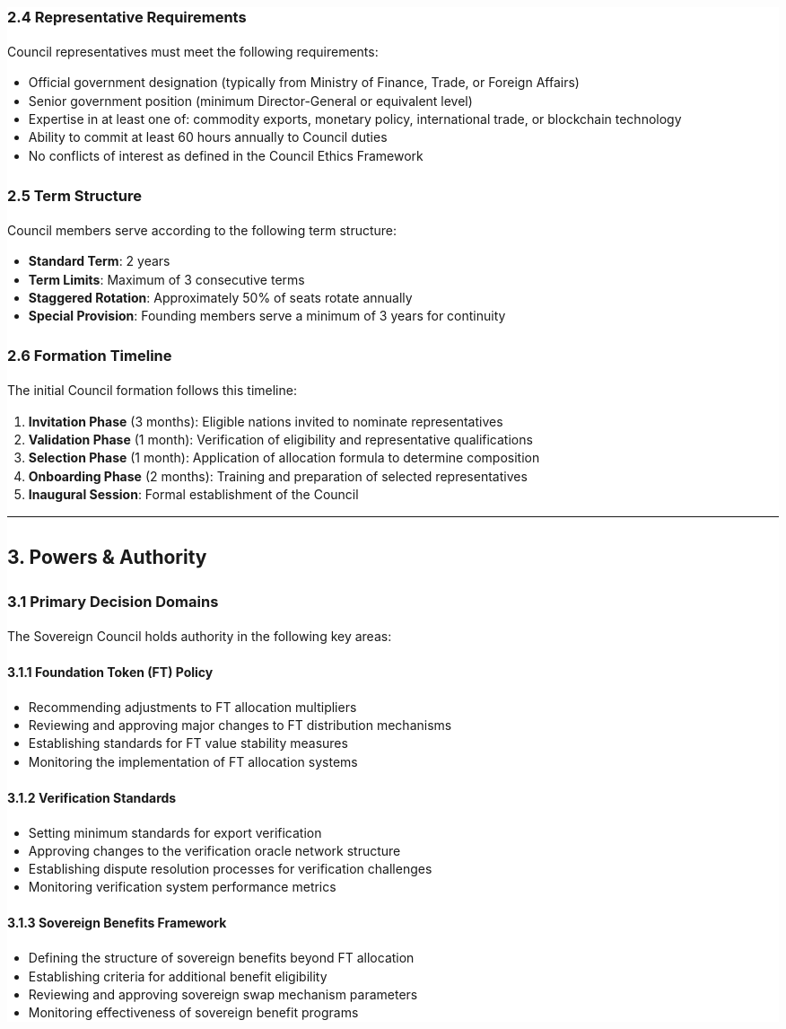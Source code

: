 ### 2.4 Representative Requirements

Council representatives must meet the following requirements:

- Official government designation (typically from Ministry of Finance, Trade, or Foreign Affairs)
- Senior government position (minimum Director-General or equivalent level)
- Expertise in at least one of: commodity exports, monetary policy, international trade, or blockchain technology
- Ability to commit at least 60 hours annually to Council duties
- No conflicts of interest as defined in the Council Ethics Framework

### 2.5 Term Structure

Council members serve according to the following term structure:

- **Standard Term**: 2 years
- **Term Limits**: Maximum of 3 consecutive terms
- **Staggered Rotation**: Approximately 50% of seats rotate annually
- **Special Provision**: Founding members serve a minimum of 3 years for continuity

### 2.6 Formation Timeline

The initial Council formation follows this timeline:

1. **Invitation Phase** (3 months): Eligible nations invited to nominate representatives
2. **Validation Phase** (1 month): Verification of eligibility and representative qualifications
3. **Selection Phase** (1 month): Application of allocation formula to determine composition
4. **Onboarding Phase** (2 months): Training and preparation of selected representatives
5. **Inaugural Session**: Formal establishment of the Council

---

## 3. Powers & Authority

### 3.1 Primary Decision Domains

The Sovereign Council holds authority in the following key areas:

#### 3.1.1 Foundation Token (FT) Policy
- Recommending adjustments to FT allocation multipliers
- Reviewing and approving major changes to FT distribution mechanisms
- Establishing standards for FT value stability measures
- Monitoring the implementation of FT allocation systems

#### 3.1.2 Verification Standards
- Setting minimum standards for export verification
- Approving changes to the verification oracle network structure
- Establishing dispute resolution processes for verification challenges
- Monitoring verification system performance metrics

#### 3.1.3 Sovereign Benefits Framework
- Defining the structure of sovereign benefits beyond FT allocation
- Establishing criteria for additional benefit eligibility
- Reviewing and approving sovereign swap mechanism parameters
- Monitoring effectiveness of sovereign benefit programs
